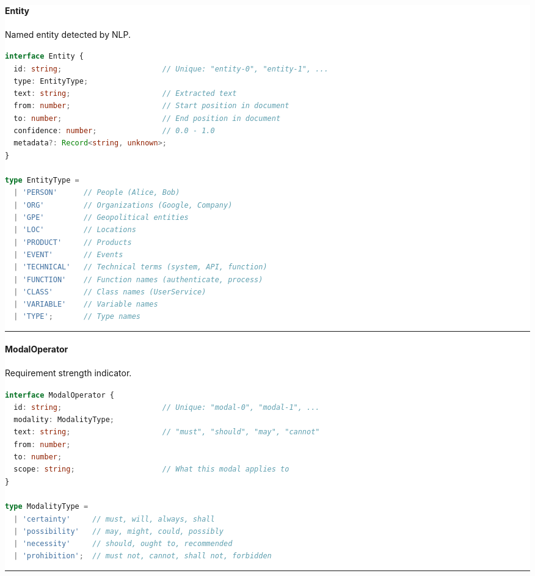 
#### Entity

Named entity detected by NLP.

```typescript
interface Entity {
  id: string;                       // Unique: "entity-0", "entity-1", ...
  type: EntityType;
  text: string;                     // Extracted text
  from: number;                     // Start position in document
  to: number;                       // End position in document
  confidence: number;               // 0.0 - 1.0
  metadata?: Record<string, unknown>;
}

type EntityType =
  | 'PERSON'      // People (Alice, Bob)
  | 'ORG'         // Organizations (Google, Company)
  | 'GPE'         // Geopolitical entities
  | 'LOC'         // Locations
  | 'PRODUCT'     // Products
  | 'EVENT'       // Events
  | 'TECHNICAL'   // Technical terms (system, API, function)
  | 'FUNCTION'    // Function names (authenticate, process)
  | 'CLASS'       // Class names (UserService)
  | 'VARIABLE'    // Variable names
  | 'TYPE';       // Type names
```

---

#### ModalOperator

Requirement strength indicator.

```typescript
interface ModalOperator {
  id: string;                       // Unique: "modal-0", "modal-1", ...
  modality: ModalityType;
  text: string;                     // "must", "should", "may", "cannot"
  from: number;
  to: number;
  scope: string;                    // What this modal applies to
}

type ModalityType =
  | 'certainty'     // must, will, always, shall
  | 'possibility'   // may, might, could, possibly
  | 'necessity'     // should, ought to, recommended
  | 'prohibition';  // must not, cannot, shall not, forbidden
```

---
